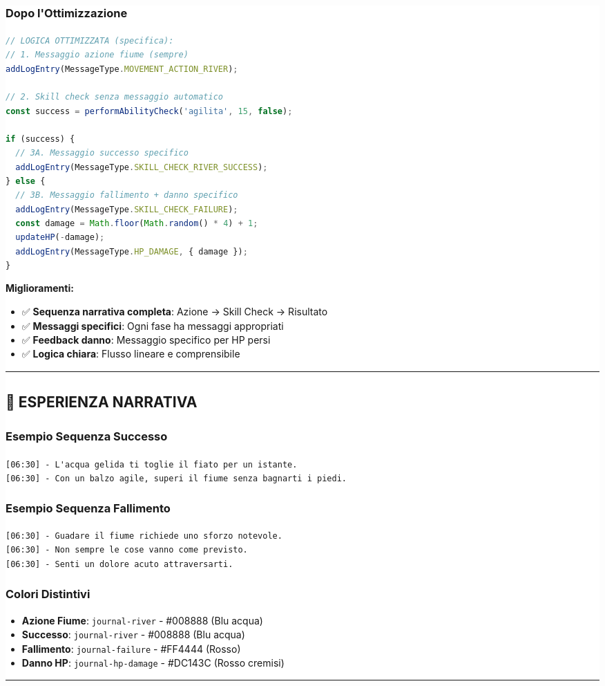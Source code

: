 ### **Dopo l'Ottimizzazione**
```typescript
// LOGICA OTTIMIZZATA (specifica):
// 1. Messaggio azione fiume (sempre)
addLogEntry(MessageType.MOVEMENT_ACTION_RIVER);

// 2. Skill check senza messaggio automatico
const success = performAbilityCheck('agilita', 15, false);

if (success) {
  // 3A. Messaggio successo specifico
  addLogEntry(MessageType.SKILL_CHECK_RIVER_SUCCESS);
} else {
  // 3B. Messaggio fallimento + danno specifico
  addLogEntry(MessageType.SKILL_CHECK_FAILURE);
  const damage = Math.floor(Math.random() * 4) + 1;
  updateHP(-damage);
  addLogEntry(MessageType.HP_DAMAGE, { damage });
}
```
**Miglioramenti:**
- ✅ **Sequenza narrativa completa**: Azione → Skill Check → Risultato
- ✅ **Messaggi specifici**: Ogni fase ha messaggi appropriati
- ✅ **Feedback danno**: Messaggio specifico per HP persi
- ✅ **Logica chiara**: Flusso lineare e comprensibile

---

## 🎨 **ESPERIENZA NARRATIVA**

### **Esempio Sequenza Successo**
```
[06:30] - L'acqua gelida ti toglie il fiato per un istante.
[06:30] - Con un balzo agile, superi il fiume senza bagnarti i piedi.
```

### **Esempio Sequenza Fallimento**
```
[06:30] - Guadare il fiume richiede uno sforzo notevole.
[06:30] - Non sempre le cose vanno come previsto.
[06:30] - Senti un dolore acuto attraversarti.
```

### **Colori Distintivi**
- **Azione Fiume**: `journal-river` - #008888 (Blu acqua)
- **Successo**: `journal-river` - #008888 (Blu acqua)
- **Fallimento**: `journal-failure` - #FF4444 (Rosso)
- **Danno HP**: `journal-hp-damage` - #DC143C (Rosso cremisi)

---
